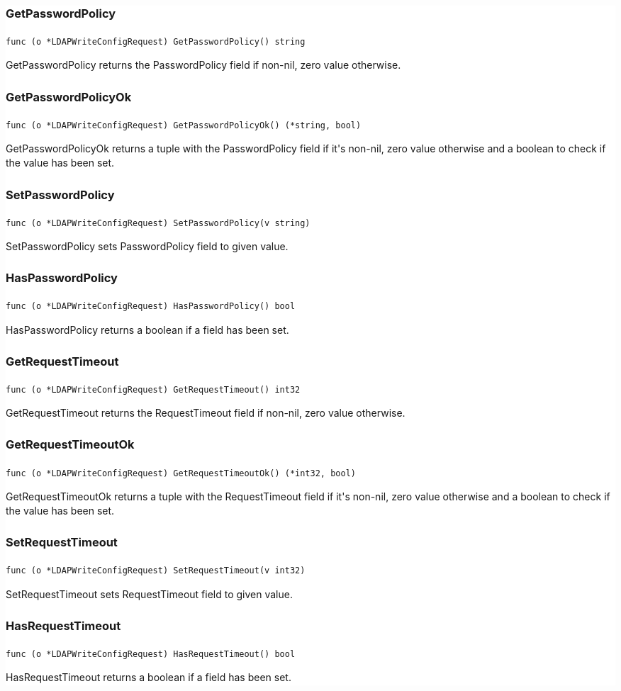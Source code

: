 ### GetPasswordPolicy

`func (o *LDAPWriteConfigRequest) GetPasswordPolicy() string`

GetPasswordPolicy returns the PasswordPolicy field if non-nil, zero value otherwise.

### GetPasswordPolicyOk

`func (o *LDAPWriteConfigRequest) GetPasswordPolicyOk() (*string, bool)`

GetPasswordPolicyOk returns a tuple with the PasswordPolicy field if it's non-nil, zero value otherwise
and a boolean to check if the value has been set.

### SetPasswordPolicy

`func (o *LDAPWriteConfigRequest) SetPasswordPolicy(v string)`

SetPasswordPolicy sets PasswordPolicy field to given value.


### HasPasswordPolicy

`func (o *LDAPWriteConfigRequest) HasPasswordPolicy() bool`

HasPasswordPolicy returns a boolean if a field has been set.




### GetRequestTimeout

`func (o *LDAPWriteConfigRequest) GetRequestTimeout() int32`

GetRequestTimeout returns the RequestTimeout field if non-nil, zero value otherwise.

### GetRequestTimeoutOk

`func (o *LDAPWriteConfigRequest) GetRequestTimeoutOk() (*int32, bool)`

GetRequestTimeoutOk returns a tuple with the RequestTimeout field if it's non-nil, zero value otherwise
and a boolean to check if the value has been set.

### SetRequestTimeout

`func (o *LDAPWriteConfigRequest) SetRequestTimeout(v int32)`

SetRequestTimeout sets RequestTimeout field to given value.


### HasRequestTimeout

`func (o *LDAPWriteConfigRequest) HasRequestTimeout() bool`

HasRequestTimeout returns a boolean if a field has been set.


